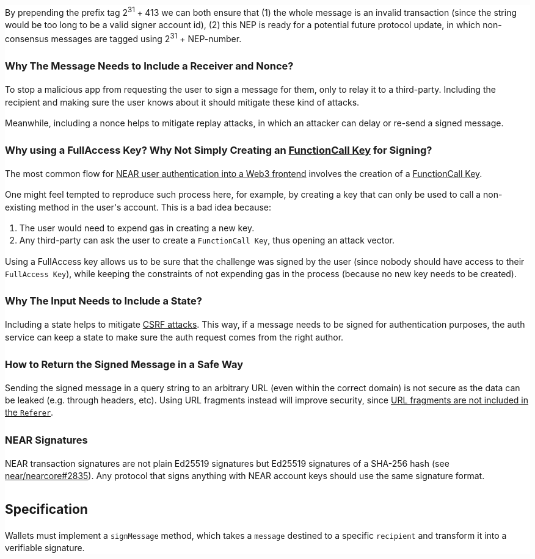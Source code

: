 By prepending the prefix tag $2^{31} + 413$ we can both ensure that (1) the whole message is an invalid transaction (since the string would be too long to be a valid signer account id), (2) this NEP is ready for a potential future protocol update, in which non-consensus messages are tagged using $2^{31}$ + NEP-number.

### Why The Message Needs to Include a Receiver and Nonce?

To stop a malicious app from requesting the user to sign a message for them, only to relay it to a third-party. Including the recipient and making sure the user knows about it should mitigate these kind of attacks.

Meanwhile, including a nonce helps to mitigate replay attacks, in which an attacker can delay or re-send a signed message.

### Why using a FullAccess Key? Why Not Simply Creating an [FunctionCall Key](https://docs.near.org/concepts/basics/accounts/access-keys) for Signing?

The most common flow for [NEAR user authentication into a Web3 frontend](https://docs.near.org/develop/integrate/frontend#user-sign-in--sign-out) involves the creation of a [FunctionCall Key](<](https://docs.near.org/concepts/basics/accounts/access-keys)>).

One might feel tempted to reproduce such process here, for example, by creating a key that can only be used to call a non-existing method in the user's account. This is a bad idea because:

1. The user would need to expend gas in creating a new key.
2. Any third-party can ask the user to create a `FunctionCall Key`, thus opening an attack vector.

Using a FullAccess key allows us to be sure that the challenge was signed by the user (since nobody should have access to their `FullAccess Key`), while keeping the constraints of not expending gas in the process (because no new key needs to be created).

### Why The Input Needs to Include a State?

Including a state helps to mitigate [CSRF attacks](https://auth0.com/docs/secure/attack-protection/state-parameters). This way, if a message needs to be signed for authentication purposes, the auth service can keep a state to make sure the auth request comes from the right author.

### How to Return the Signed Message in a Safe Way

Sending the signed message in a query string to an arbitrary URL (even within the correct domain) is not secure as the data can be leaked (e.g. through headers, etc). Using URL fragments instead will improve security, since [URL fragments are not included in the `Referer`](https://greenbytes.de/tech/webdav/rfc2616.html#header.referer).

### NEAR Signatures

NEAR transaction signatures are not plain Ed25519 signatures but Ed25519 signatures of a SHA-256 hash (see [near/nearcore#2835](https://github.com/near/nearcore/issues/2835)). Any protocol that signs anything with NEAR account keys should use the same signature format.

## Specification

Wallets must implement a `signMessage` method, which takes a `message` destined to a specific `recipient` and transform it into a verifiable signature.
